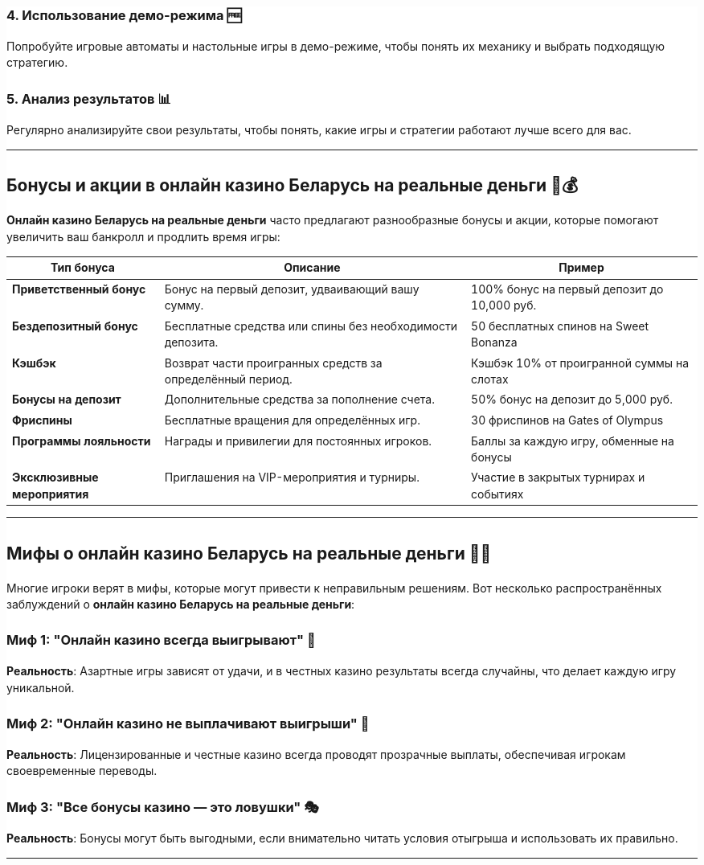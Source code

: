 ### 4. **Использование демо-режима** 🆓
Попробуйте игровые автоматы и настольные игры в демо-режиме, чтобы понять их механику и выбрать подходящую стратегию.

### 5. **Анализ результатов** 📊
Регулярно анализируйте свои результаты, чтобы понять, какие игры и стратегии работают лучше всего для вас.

---

## Бонусы и акции в **онлайн казино Беларусь на реальные деньги** 🎉💰

**Онлайн казино Беларусь на реальные деньги** часто предлагают разнообразные бонусы и акции, которые помогают увеличить ваш банкролл и продлить время игры:

| **Тип бонуса**               | **Описание**                                           | **Пример**                                     |
|------------------------------|-------------------------------------------------------|------------------------------------------------|
| **Приветственный бонус**     | Бонус на первый депозит, удваивающий вашу сумму.      | 100% бонус на первый депозит до 10,000 руб.      |
| **Бездепозитный бонус**      | Бесплатные средства или спины без необходимости депозита. | 50 бесплатных спинов на Sweet Bonanza           |
| **Кэшбэк**                   | Возврат части проигранных средств за определённый период. | Кэшбэк 10% от проигранной суммы на слотах      |
| **Бонусы на депозит**        | Дополнительные средства за пополнение счета.           | 50% бонус на депозит до 5,000 руб.               |
| **Фриспины**                 | Бесплатные вращения для определённых игр.             | 30 фриспинов на Gates of Olympus                |
| **Программы лояльности**     | Награды и привилегии для постоянных игроков.          | Баллы за каждую игру, обменные на бонусы         |
| **Эксклюзивные мероприятия** | Приглашения на VIP-мероприятия и турниры.             | Участие в закрытых турнирах и событиях           |

---

## Мифы о **онлайн казино Беларусь на реальные деньги** 🔮🚫

Многие игроки верят в мифы, которые могут привести к неправильным решениям. Вот несколько распространённых заблуждений о **онлайн казино Беларусь на реальные деньги**:

### Миф 1: **"Онлайн казино всегда выигрывают"** 🎯
**Реальность**: Азартные игры зависят от удачи, и в честных казино результаты всегда случайны, что делает каждую игру уникальной.

### Миф 2: **"Онлайн казино не выплачивают выигрыши"** 💸
**Реальность**: Лицензированные и честные казино всегда проводят прозрачные выплаты, обеспечивая игрокам своевременные переводы.

### Миф 3: **"Все бонусы казино — это ловушки"** 🎭
**Реальность**: Бонусы могут быть выгодными, если внимательно читать условия отыгрыша и использовать их правильно.

---
